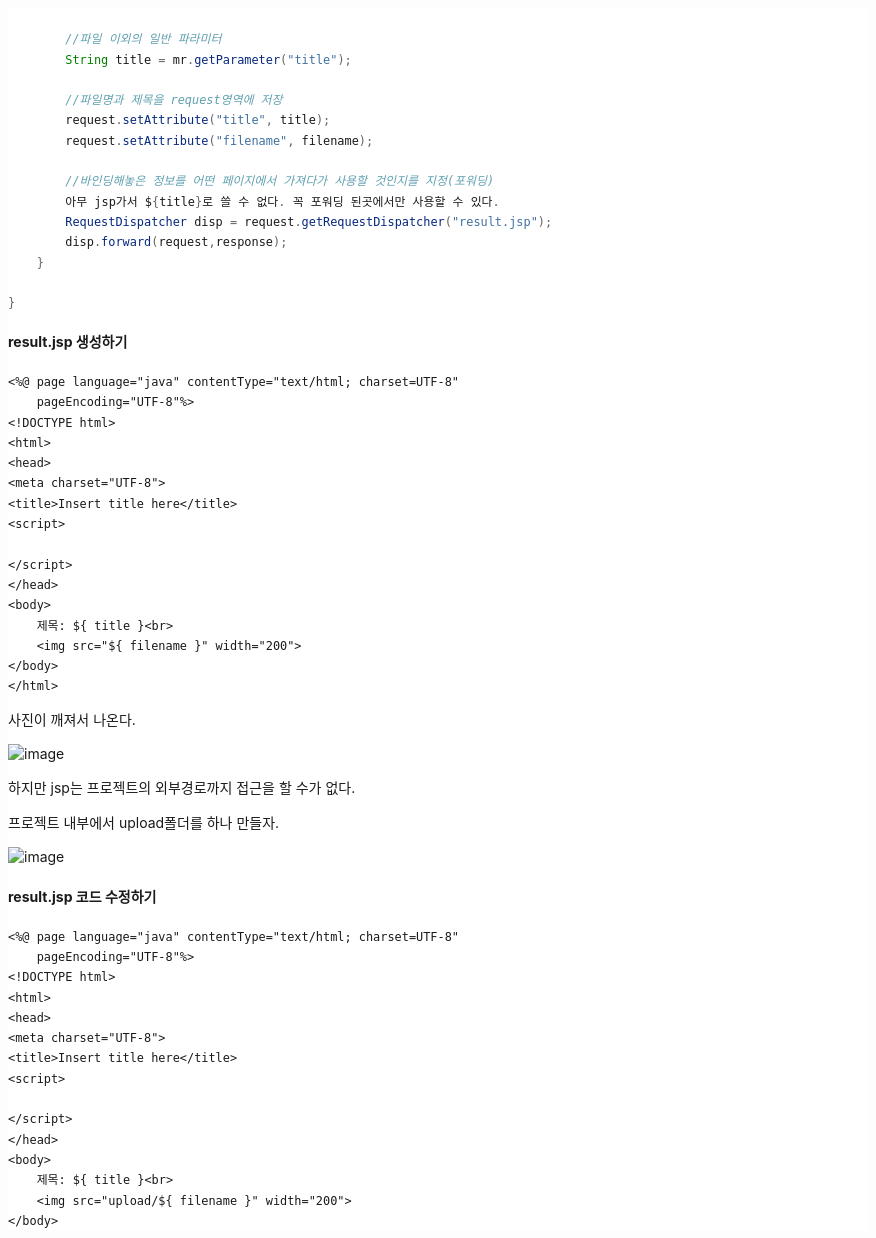 ```java
		
		//파일 이외의 일반 파라미터
		String title = mr.getParameter("title");
		
		//파일명과 제목을 request영역에 저장
		request.setAttribute("title", title);
		request.setAttribute("filename", filename);
		
		//바인딩해놓은 정보를 어떤 페이지에서 가져다가 사용할 것인지를 지정(포워딩)
		아무 jsp가서 ${title}로 쓸 수 없다. 꼭 포워딩 된곳에서만 사용할 수 있다.		
		RequestDispatcher disp = request.getRequestDispatcher("result.jsp");
		disp.forward(request,response);
	}

}
```

#### result.jsp 생성하기

```
<%@ page language="java" contentType="text/html; charset=UTF-8"
    pageEncoding="UTF-8"%>
<!DOCTYPE html>
<html>
<head>
<meta charset="UTF-8">
<title>Insert title here</title>
<script>
	
</script>
</head>
<body>
	제목: ${ title }<br>
	<img src="${ filename }" width="200">
</body>
</html>
```
사진이 깨져서 나온다.

![image](https://user-images.githubusercontent.com/54658614/233123149-3f18cc8e-6777-408e-9d0c-f390dfc4903e.png)

하지만 jsp는 프로젝트의 외부경로까지 접근을 할 수가 없다.

프로젝트 내부에서 upload폴더를 하나 만들자.

![image](https://user-images.githubusercontent.com/54658614/233123488-0f84c629-7155-4711-bbbf-5aa2123dda97.png)

#### result.jsp 코드 수정하기

```
<%@ page language="java" contentType="text/html; charset=UTF-8"
    pageEncoding="UTF-8"%>
<!DOCTYPE html>
<html>
<head>
<meta charset="UTF-8">
<title>Insert title here</title>
<script>
	
</script>
</head>
<body>
	제목: ${ title }<br>
	<img src="upload/${ filename }" width="200">
</body>
```